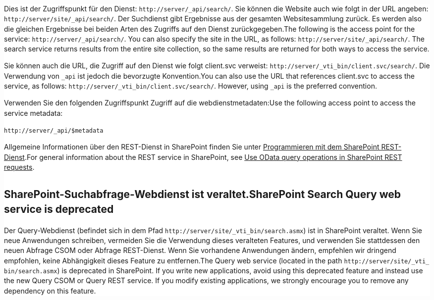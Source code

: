     
    
<span data-ttu-id="ff1fb-p107">Dies ist der Zugriffspunkt für den Dienst:  `http://server/_api/search/`. Sie können die Website auch wie folgt in der URL angeben:  `http://server/site/_api/search/`. Der Suchdienst gibt Ergebnisse aus der gesamten Websitesammlung zurück. Es werden also die gleichen Ergebnisse bei beiden Arten des Zugriffs auf den Dienst zurückgegeben.</span><span class="sxs-lookup"><span data-stu-id="ff1fb-p107">The following is the access point for the service:  `http://server/_api/search/`. You can also specify the site in the URL, as follows:  `http://server/site/_api/search/`. The search service returns results from the entire site collection, so the same results are returned for both ways to access the service.</span></span>
  
    
    
<span data-ttu-id="ff1fb-p108">Sie können auch die URL, die Zugriff auf den Dienst wie folgt client.svc verweist:  `http://server/_vti_bin/client.svc/search/`. Die Verwendung von  `_api` ist jedoch die bevorzugte Konvention.</span><span class="sxs-lookup"><span data-stu-id="ff1fb-p108">You can also use the URL that references client.svc to access the service, as follows:  `http://server/_vti_bin/client.svc/search/`. However, using  `_api` is the preferred convention.</span></span>
  
    
    
<span data-ttu-id="ff1fb-135">Verwenden Sie den folgenden Zugriffspunkt Zugriff auf die webdienstmetadaten:</span><span class="sxs-lookup"><span data-stu-id="ff1fb-135">Use the following access point to access the service metadata:</span></span> 
  
    
    
 `http://server/_api/$metadata`
  
    
    
<span data-ttu-id="ff1fb-136">Allgemeine Informationen über den REST-Dienst in SharePoint finden Sie unter  [Programmieren mit dem SharePoint REST-Dienst](http://msdn.microsoft.com/library/d4b5c277-ed50-420c-8a9b-860342284b72%28Office.15%29.aspx).</span><span class="sxs-lookup"><span data-stu-id="ff1fb-136">For general information about the REST service in SharePoint, see  [Use OData query operations in SharePoint REST requests](http://msdn.microsoft.com/library/d4b5c277-ed50-420c-8a9b-860342284b72%28Office.15%29.aspx).</span></span>
  
    
    

## <a name="sharepoint-search-query-web-service-is-deprecated"></a><span data-ttu-id="ff1fb-137">SharePoint-Suchabfrage-Webdienst ist veraltet.</span><span class="sxs-lookup"><span data-stu-id="ff1fb-137">SharePoint Search Query web service is deprecated</span></span>
<span data-ttu-id="ff1fb-138"><a name="SP15Searchnew_support"> </a></span><span class="sxs-lookup"><span data-stu-id="ff1fb-138"></span></span>

<span data-ttu-id="ff1fb-p109">Der Query-Webdienst (befindet sich in dem Pfad  `http://server/site/_vti_bin/search.asmx`) ist in SharePoint veraltet. Wenn Sie neue Anwendungen schreiben, vermeiden Sie die Verwendung dieses veralteten Features, und verwenden Sie stattdessen den neuen Abfrage CSOM oder Abfrage REST-Dienst. Wenn Sie vorhandene Anwendungen ändern, empfehlen wir dringend empfohlen, keine Abhängigkeit dieses Feature zu entfernen.</span><span class="sxs-lookup"><span data-stu-id="ff1fb-p109">The Query web service (located in the path  `http://server/site/_vti_bin/search.asmx`) is deprecated in SharePoint. If you write new applications, avoid using this deprecated feature and instead use the new Query CSOM or Query REST service. If you modify existing applications, we strongly encourage you to remove any dependency on this feature.</span></span>
  